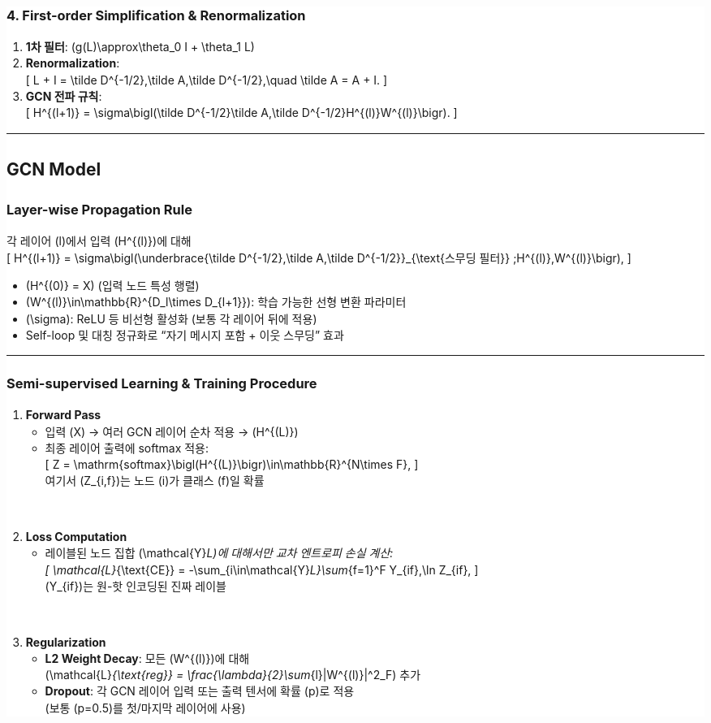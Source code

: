 
### 4. First-order Simplification & Renormalization  
1. **1차 필터**: \(g(L)\approx\theta_0 I + \theta_1 L\)  
2. **Renormalization**:  
   \[
     L + I = \tilde D^{-1/2}\,\tilde A\,\tilde D^{-1/2},\quad \tilde A = A + I.
   \]  
3. **GCN 전파 규칙**:  
   \[
     H^{(l+1)} = \sigma\bigl(\tilde D^{-1/2}\tilde A\,\tilde D^{-1/2}H^{(l)}W^{(l)}\bigr).
   \]

---


## GCN Model  

### Layer-wise Propagation Rule  
각 레이어 \(l\)에서 입력 \(H^{(l)}\)에 대해  
\[
H^{(l+1)} = \sigma\bigl(\underbrace{\tilde D^{-1/2}\,\tilde A\,\tilde D^{-1/2}}_{\text{스무딩 필터}}
\;H^{(l)}\,W^{(l)}\bigr),
\]  
- \(H^{(0)} = X\) (입력 노드 특성 행렬)  
- \(W^{(l)}\in\mathbb{R}^{D_l\times D_{l+1}}\): 학습 가능한 선형 변환 파라미터  
- \(\sigma\): ReLU 등 비선형 활성화 (보통 각 레이어 뒤에 적용)  
- Self-loop 및 대칭 정규화로 “자기 메시지 포함 + 이웃 스무딩” 효과  

---

### Semi-supervised Learning & Training Procedure

1. **Forward Pass**  
   - 입력 \(X\) → 여러 GCN 레이어 순차 적용 → \(H^{(L)}\)  
   - 최종 레이어 출력에 softmax 적용:  
     \[
       Z = \mathrm{softmax}\bigl(H^{(L)}\bigr)\in\mathbb{R}^{N\times F},
     \]  
     여기서 \(Z_{i,f}\)는 노드 \(i\)가 클래스 \(f\)일 확률

<br/>

2. **Loss Computation**  
   - 레이블된 노드 집합 \(\mathcal{Y}_L\)에 대해서만 교차 엔트로피 손실 계산:  
     \[
       \mathcal{L}_{\text{CE}}
       = -\sum_{i\in\mathcal{Y}_L}\sum_{f=1}^F Y_{if}\,\ln Z_{if},
     \]  
     \(Y_{if}\)는 원-핫 인코딩된 진짜 레이블

<br/>

3. **Regularization**  
   - **L2 Weight Decay**: 모든 \(W^{(l)}\)에 대해  
     \(\mathcal{L}_{\text{reg}} = \frac{\lambda}{2}\sum_{l}\|W^{(l)}\|^2_F\) 추가  
   - **Dropout**: 각 GCN 레이어 입력 또는 출력 텐서에 확률 \(p\)로 적용  
     (보통 \(p=0.5\)를 첫/마지막 레이어에 사용)
